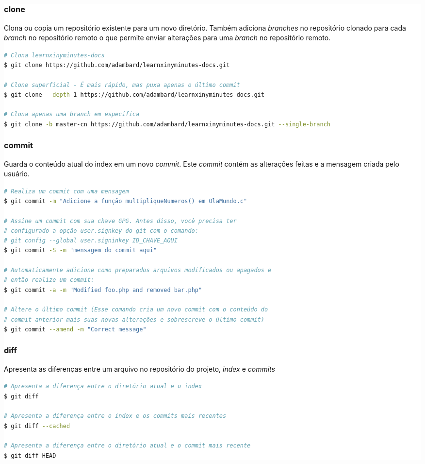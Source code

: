 ### clone

Clona ou copia um repositório existente para um novo diretório. Também
adiciona *branches* no repositório clonado para cada *branch* no repositório
remoto o que permite enviar alterações para uma *branch* no repositório remoto.

```bash
# Clona learnxinyminutes-docs
$ git clone https://github.com/adambard/learnxinyminutes-docs.git

# Clone superficial - É mais rápido, mas puxa apenas o último commit
$ git clone --depth 1 https://github.com/adambard/learnxinyminutes-docs.git

# Clona apenas uma branch em específica
$ git clone -b master-cn https://github.com/adambard/learnxinyminutes-docs.git --single-branch
```

### commit

Guarda o conteúdo atual do index em um novo *commit*. Este *commit* contém
as alterações feitas e a mensagem criada pelo usuário.

```bash
# Realiza um commit com uma mensagem
$ git commit -m "Adicione a função multipliqueNumeros() em OlaMundo.c"

# Assine um commit com sua chave GPG. Antes disso, você precisa ter
# configurado a opção user.signkey do git com o comando:
# git config --global user.signinkey ID_CHAVE_AQUI
$ git commit -S -m "mensagem do commit aqui"

# Automaticamente adicione como preparados arquivos modificados ou apagados e
# então realize um commit:
$ git commit -a -m "Modified foo.php and removed bar.php"

# Altere o último commit (Esse comando cria um novo commit com o conteúdo do
# commit anterior mais suas novas alterações e sobrescreve o último commit)
$ git commit --amend -m "Correct message"
```

### diff

Apresenta as diferenças entre um arquivo no repositório do projeto, *index*
e *commits*

```bash
# Apresenta a diferença entre o diretório atual e o index
$ git diff

# Apresenta a diferença entre o index e os commits mais recentes
$ git diff --cached

# Apresenta a diferença entre o diretório atual e o commit mais recente
$ git diff HEAD
```
